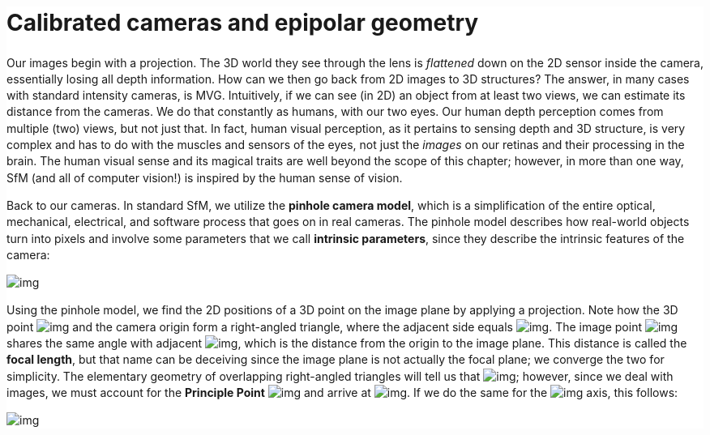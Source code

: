 

# Calibrated cameras and epipolar geometry

Our images begin with a projection. The 3D world they see through the lens is *flattened* down on the 2D sensor inside the camera, essentially losing all depth  information. How can we then go back from 2D images to 3D structures?  The answer, in many cases with standard intensity cameras, is MVG.  Intuitively, if we can see (in 2D) an object from at least two views, we can estimate its distance from the cameras. We do that constantly as  humans, with our two eyes. Our human depth perception comes from  multiple (two) views, but not just that. In fact, human visual  perception, as it pertains to sensing depth and 3D structure, is very  complex and has to do with the muscles and sensors of the eyes, not just the *images* on our retinas and their processing in the brain.  The human visual sense and its magical traits are well beyond the scope  of this chapter; however, in more than one way, SfM (and all of computer vision!) is inspired by the human sense of vision.



Back to our cameras. In standard SfM, we utilize the **pinhole camera model**, which is a simplification of the entire optical, mechanical,  electrical, and software process that goes on in real cameras. The  pinhole model describes how real-world objects turn into pixels and  involve some parameters that we call **intrinsic parameters**, since they describe the intrinsic features of the camera:

![img](https://learning.oreilly.com/library/view/mastering-opencv-4/9781789533576/assets/52ec2c88-6b71-4753-ae9b-2b3136cdbe8c.png)

Using the pinhole model, we find the 2D positions of a 3D point on  the image plane by applying a projection. Note how the 3D point ![img](https://learning.oreilly.com/library/view/mastering-opencv-4/9781789533576/assets/082e8d12-45cc-41f0-862d-8ad5be6e6953.png) and the camera origin form a right-angled triangle, where the adjacent side equals ![img](https://learning.oreilly.com/library/view/mastering-opencv-4/9781789533576/assets/43ec9772-0482-4b94-aff2-08dab43b5683.png). The image point ![img](https://learning.oreilly.com/library/view/mastering-opencv-4/9781789533576/assets/b2e69584-aab5-477d-bf92-139e35323646.png) shares the same angle with adjacent ![img](https://learning.oreilly.com/library/view/mastering-opencv-4/9781789533576/assets/2ffb9e3d-59b0-49c3-9cb6-643228ba82a0.png), which is the distance from the origin to the image plane. This distance is called the **focal length**, but that name can be deceiving since the image plane is not actually  the focal plane; we converge the two for simplicity. The elementary  geometry of overlapping right-angled triangles will tell us that ![img](https://learning.oreilly.com/library/view/mastering-opencv-4/9781789533576/assets/8b4e3dc4-6e90-4ade-85b6-52e84654106d.png); however, since we deal with images, we must account for the **Principle Point** ![img](https://learning.oreilly.com/library/view/mastering-opencv-4/9781789533576/assets/ff8f9036-4db7-43d5-8ded-0fccc303f068.png) and arrive at ![img](https://learning.oreilly.com/library/view/mastering-opencv-4/9781789533576/assets/a2aad01e-927b-41c0-9afd-85a9c232f798.png). If we do the same for the ![img](https://learning.oreilly.com/library/view/mastering-opencv-4/9781789533576/assets/584e7bef-49f2-438f-a54b-48bbd2a0bef0.png) axis, this follows:

![img](https://learning.oreilly.com/library/view/mastering-opencv-4/9781789533576/assets/8424361a-b565-4e63-8882-bd905032bc8c.png)


